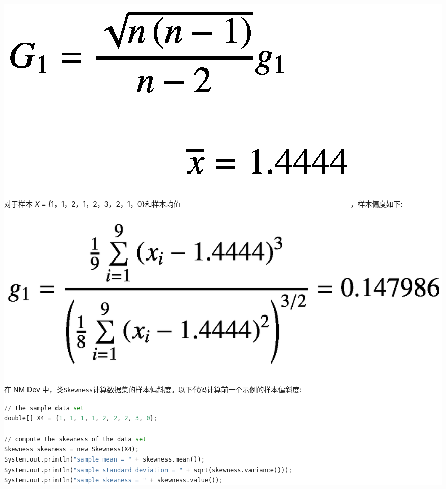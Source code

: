 ![$$ {G}_1=\frac{\sqrt{n\left(n-1\right)}}{n-2}{g}_1 $$](img/500382_1_En_12_Chapter_TeX_Equr.png)

对于样本 *X* = {1，1，2，1，2，3，2，1，0}和样本均值![$$ \overline{x}=1.4444 $$](img/500382_1_En_12_Chapter_TeX_IEq2.png)，样本偏度如下:

![$$ {g}_1=\frac{\frac{1}{9}\sum \limits_{i=1}^9{\left({x}_i-1.4444\right)}^3}{{\left(\frac{1}{8}\sum \limits_{i=1}^9{\left({x}_i-1.4444\right)}^2\right)}^{3/2}}=0.147986 $$](img/500382_1_En_12_Chapter_TeX_Equs.png)

在 NM Dev 中，类`Skewness`计算数据集的样本偏斜度。以下代码计算前一个示例的样本偏斜度:

```py
// the sample data set
double[] X4 = {1, 1, 1, 1, 2, 2, 2, 3, 0};

// compute the skewness of the data set
Skewness skewness = new Skewness(X4);
System.out.println("sample mean = " + skewness.mean());
System.out.println("sample standard deviation = " + sqrt(skewness.variance()));
System.out.println("sample skewness = " + skewness.value());

```
